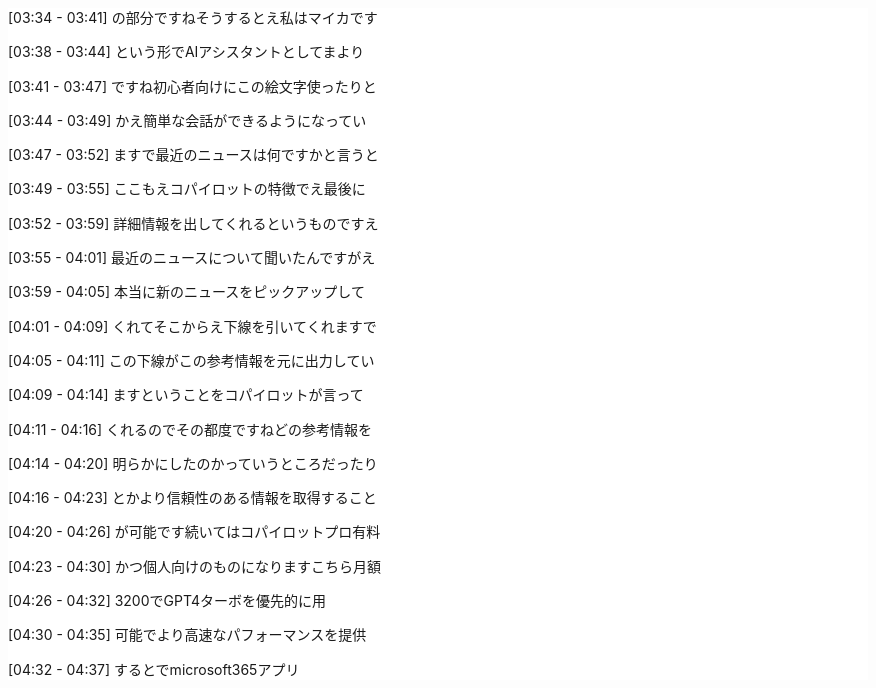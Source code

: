 [03:34 - 03:41]
の部分ですねそうするとえ私はマイカです

[03:38 - 03:44]
という形でAIアシスタントとしてまより

[03:41 - 03:47]
ですね初心者向けにこの絵文字使ったりと

[03:44 - 03:49]
かえ簡単な会話ができるようになってい

[03:47 - 03:52]
ますで最近のニュースは何ですかと言うと

[03:49 - 03:55]
ここもえコパイロットの特徴でえ最後に

[03:52 - 03:59]
詳細情報を出してくれるというものですえ

[03:55 - 04:01]
最近のニュースについて聞いたんですがえ

[03:59 - 04:05]
本当に新のニュースをピックアップして

[04:01 - 04:09]
くれてそこからえ下線を引いてくれますで

[04:05 - 04:11]
この下線がこの参考情報を元に出力してい

[04:09 - 04:14]
ますということをコパイロットが言って

[04:11 - 04:16]
くれるのでその都度ですねどの参考情報を

[04:14 - 04:20]
明らかにしたのかっていうところだったり

[04:16 - 04:23]
とかより信頼性のある情報を取得すること

[04:20 - 04:26]
が可能です続いてはコパイロットプロ有料

[04:23 - 04:30]
かつ個人向けのものになりますこちら月額

[04:26 - 04:32]
3200でGPT4ターボを優先的に用

[04:30 - 04:35]
可能でより高速なパフォーマンスを提供

[04:32 - 04:37]
するとでmicrosoft365アプリ
